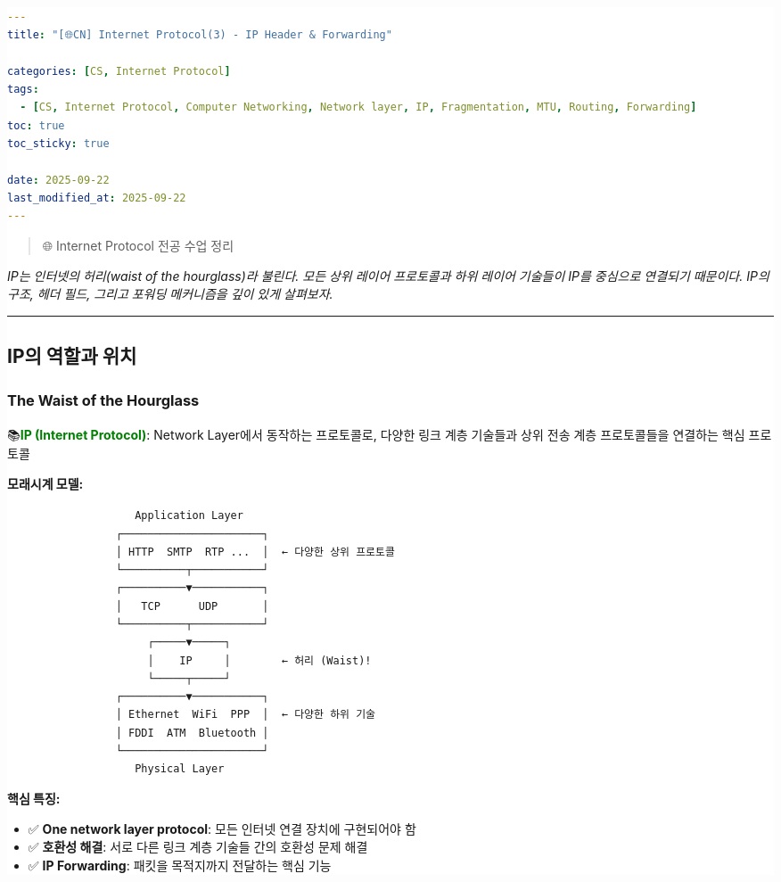 ```yaml
---
title: "[🌐CN] Internet Protocol(3) - IP Header & Forwarding"

categories: [CS, Internet Protocol]
tags:
  - [CS, Internet Protocol, Computer Networking, Network layer, IP, Fragmentation, MTU, Routing, Forwarding]
toc: true
toc_sticky: true

date: 2025-09-22
last_modified_at: 2025-09-22
---
```

>🌐 Internet Protocol 전공 수업 정리

*IP는 인터넷의 허리(waist of the hourglass)라 불린다. 모든 상위 레이어 프로토콜과 하위 레이어 기술들이 IP를 중심으로 연결되기 때문이다. IP의 구조, 헤더 필드, 그리고 포워딩 메커니즘을 깊이 있게 살펴보자.*

-----

## **IP의 역할과 위치**

### The Waist of the Hourglass

📚**<span style="color: #008000">IP (Internet Protocol)</span>**: Network Layer에서 동작하는 프로토콜로, 다양한 링크 계층 기술들과 상위 전송 계층 프로토콜들을 연결하는 핵심 프로토콜

**모래시계 모델:**

```
                    Application Layer
                 ┌──────────────────────┐
                 │ HTTP  SMTP  RTP ...  │  ← 다양한 상위 프로토콜
                 └──────────┬───────────┘
                 ┌──────────▼───────────┐
                 │   TCP      UDP       │
                 └──────────┬───────────┘
                      ┌─────▼─────┐
                      │    IP     │        ← 허리 (Waist)!
                      └─────┬─────┘
                 ┌──────────▼───────────┐
                 │ Ethernet  WiFi  PPP  │  ← 다양한 하위 기술
                 │ FDDI  ATM  Bluetooth │
                 └──────────────────────┘
                    Physical Layer
```

**핵심 특징:**
* ✅ **One network layer protocol**: 모든 인터넷 연결 장치에 구현되어야 함
* ✅ **호환성 해결**: 서로 다른 링크 계층 기술들 간의 호환성 문제 해결
* ✅ **IP Forwarding**: 패킷을 목적지까지 전달하는 핵심 기능
